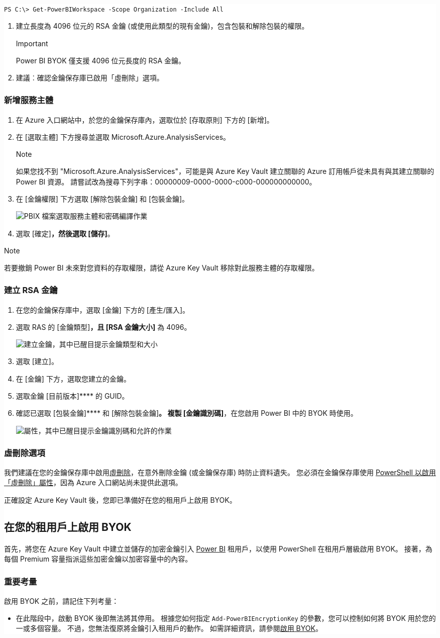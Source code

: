 ```PS C:\> Get-PowerBIWorkspace -Scope Organization -Include All```
1. 建立長度為 4096 位元的 RSA 金鑰 (或使用此類型的現有金鑰)，包含包裝和解除包裝的權限。

    > [!IMPORTANT]
    > Power BI BYOK 僅支援 4096 位元長度的 RSA 金鑰。

1. 建議︰確認金鑰保存庫已啟用「虛刪除」選項。

### <a name="add-the-service-principal"></a>新增服務主體

1. 在 Azure 入口網站中，於您的金鑰保存庫內，選取位於 [存取原則] 下方的 [新增]。

1. 在 [選取主體] 下方搜尋並選取 Microsoft.Azure.AnalysisServices。

    > [!NOTE]
    > 如果您找不到 "Microsoft.Azure.AnalysisServices"，可能是與 Azure Key Vault 建立關聯的 Azure 訂用帳戶從未具有與其建立關聯的 Power BI 資源。 請嘗試改為搜尋下列字串：00000009-0000-0000-c000-000000000000。

1. 在 [金鑰權限] 下方選取 [解除包裝金鑰] 和 [包裝金鑰]。

    ![PBIX 檔案選取服務主體和密碼編譯作業](media/service-encryption-byok/service-principal.png)

1. 選取 [確定]****，然後選取 [儲存]****。

> [!NOTE]
> 若要撤銷 Power BI 未來對您資料的存取權限，請從 Azure Key Vault 移除對此服務主體的存取權限。

### <a name="create-an-rsa-key"></a>建立 RSA 金鑰

1. 在您的金鑰保存庫中，選取 [金鑰] 下方的 [產生/匯入]。

1. 選取 RAS 的 [金鑰類型]****，且 [RSA 金鑰大小]**** 為 4096。

    ![建立金鑰，其中已醒目提示金鑰類型和大小](media/service-encryption-byok/create-rsa-key.png)

1. 選取 [建立]。

1. 在 [金鑰] 下方，選取您建立的金鑰。

1. 選取金鑰 [目前版本]**** 的 GUID。

1. 確認已選取 [包裝金鑰]**** 和 [解除包裝金鑰]****。 複製 [金鑰識別碼]****，在您啟用 Power BI 中的 BYOK 時使用。

    ![屬性，其中已醒目提示金鑰識別碼和允許的作業](media/service-encryption-byok/key-properties.png)

### <a name="soft-delete-option"></a>虛刪除選項

我們建議在您的金鑰保存庫中啟用[虛刪除](/azure/key-vault/key-vault-ovw-soft-delete)，在意外刪除金鑰 (或金鑰保存庫) 時防止資料遺失。 您必須在金鑰保存庫使用 [PowerShell 以啟用「虛刪除」屬性](/azure/key-vault/key-vault-soft-delete-powershell)，因為 Azure 入口網站尚未提供此選項。

正確設定 Azure Key Vault 後，您即已準備好在您的租用戶上啟用 BYOK。

## <a name="enable-byok-on-your-tenant"></a>在您的租用戶上啟用 BYOK

首先，將您在 Azure Key Vault 中建立並儲存的加密金鑰引入 [Power BI](https://www.powershellgallery.com/packages/MicrosoftPowerBIMgmt.Admin) 租用戶，以使用 PowerShell 在租用戶層級啟用 BYOK。 接著，為每個 Premium 容量指派這些加密金鑰以加密容量中的內容。

### <a name="important-considerations"></a>重要考量

啟用 BYOK 之前，請記住下列考量：

- 在此階段中，啟動 BYOK 後即無法將其停用。 根據您如何指定 `Add-PowerBIEncryptionKey` 的參數，您可以控制如何將 BYOK 用於您的一或多個容量。 不過，您無法復原將金鑰引入租用戶的動作。 如需詳細資訊，請參閱[啟用 BYOK](#enable-byok)。

```